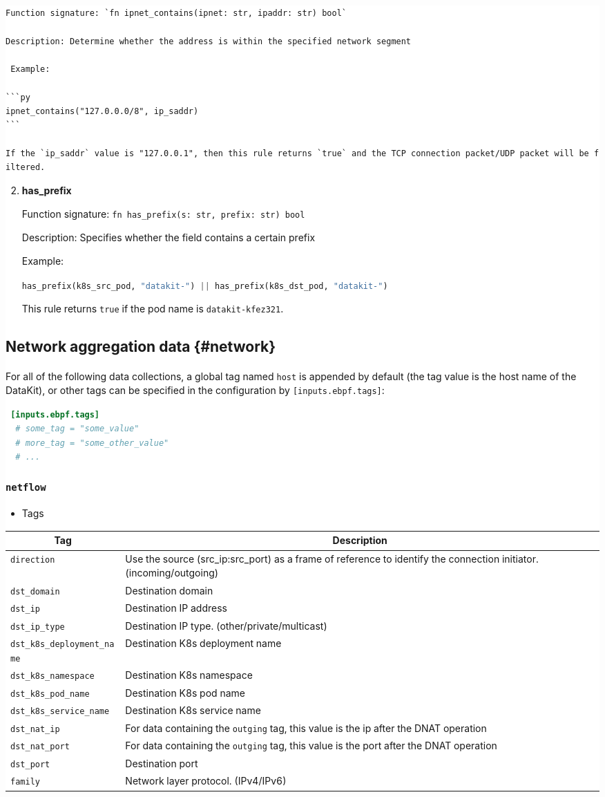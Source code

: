     Function signature: `fn ipnet_contains(ipnet: str, ipaddr: str) bool`

    Description: Determine whether the address is within the specified network segment

     Example:

    ```py
    ipnet_contains("127.0.0.0/8", ip_saddr)
    ```

    If the `ip_saddr` value is "127.0.0.1", then this rule returns `true` and the TCP connection packet/UDP packet will be filtered.

2. **has_prefix**

    Function signature: `fn has_prefix(s: str, prefix: str) bool`

    Description: Specifies whether the field contains a certain prefix

    Example:

    ```py
    has_prefix(k8s_src_pod, "datakit-") || has_prefix(k8s_dst_pod, "datakit-")
    ```

    This rule returns `true` if the pod name is `datakit-kfez321`.

## Network aggregation data {#network}

For all of the following data collections, a global tag named `host` is appended by default (the tag value is the host name of the DataKit), or other tags can be specified in the configuration by `[inputs.ebpf.tags]`:

``` toml
 [inputs.ebpf.tags]
  # some_tag = "some_value"
  # more_tag = "some_other_value"
  # ...
```





### `netflow`

- Tags


| Tag | Description |
|  ----  | --------|
|`direction`|Use the source (src_ip:src_port) as a frame of reference to identify the connection initiator. (incoming/outgoing)|
|`dst_domain`|Destination domain|
|`dst_ip`|Destination IP address|
|`dst_ip_type`|Destination IP type. (other/private/multicast)|
|`dst_k8s_deployment_name`|Destination K8s deployment name|
|`dst_k8s_namespace`|Destination K8s namespace|
|`dst_k8s_pod_name`|Destination K8s pod name|
|`dst_k8s_service_name`|Destination K8s service name|
|`dst_nat_ip`|For data containing the `outging` tag, this value is the ip after the DNAT operation|
|`dst_nat_port`|For data containing the `outging` tag, this value is the port after the DNAT operation|
|`dst_port`|Destination port|
|`family`|Network layer protocol. (IPv4/IPv6)|
